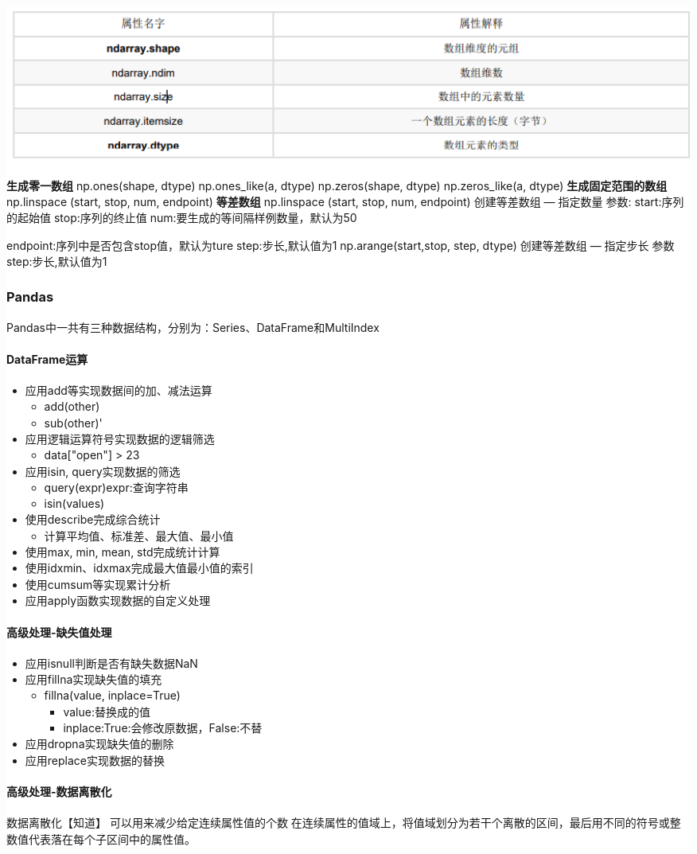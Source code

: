 <img src="img/屏幕截图 2022-10-24 181753.png" width = "100%" /> 

**生成零一数组**
np.ones(shape, dtype)
np.ones_like(a, dtype)
np.zeros(shape, dtype)
np.zeros_like(a, dtype)
 **生成固定范围的数组**
np.linspace (start, stop, num, endpoint)
**等差数组**
np.linspace (start, stop, num, endpoint)
创建等差数组 — 指定数量
参数:
start:序列的起始值
stop:序列的终止值
num:要生成的等间隔样例数量，默认为50

endpoint:序列中是否包含stop值，默认为ture
step:步长,默认值为1
np.arange(start,stop, step, dtype)
创建等差数组 — 指定步长
参数
step:步长,默认值为1
### Pandas
Pandas中一共有三种数据结构，分别为：Series、DataFrame和MultiIndex
#### DataFrame运算
- 应用add等实现数据间的加、减法运算
    - add(other)
    - sub(other)'
- 应用逻辑运算符号实现数据的逻辑筛选
    - data["open"] > 23
- 应用isin, query实现数据的筛选
    - query(expr)expr:查询字符串
    - isin(values)
- 使用describe完成综合统计
    - 计算平均值、标准差、最大值、最小值
- 使用max, min, mean, std完成统计计算
- 使用idxmin、idxmax完成最大值最小值的索引
- 使用cumsum等实现累计分析
- 应用apply函数实现数据的自定义处理
####  高级处理-缺失值处理
- 应用isnull判断是否有缺失数据NaN
- 应用fillna实现缺失值的填充
    - fillna(value, inplace=True)
        - value:替换成的值
        - inplace:True:会修改原数据，False:不替
- 应用dropna实现缺失值的删除
- 应用replace实现数据的替换
####  高级处理-数据离散化
数据离散化【知道】
可以用来减少给定连续属性值的个数
在连续属性的值域上，将值域划分为若干个离散的区间，最后用不同的符号或整数值代表落在每个子区间中的属性值。